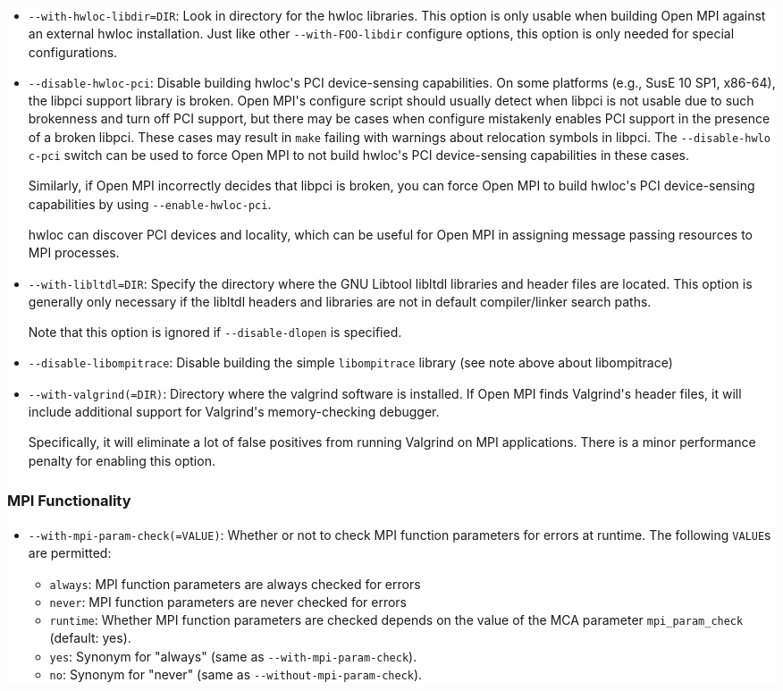 * `--with-hwloc-libdir=DIR`:
  Look in directory for the hwloc libraries.  This option is only
  usable when building Open MPI against an external hwloc
  installation.  Just like other `--with-FOO-libdir` configure options,
  this option is only needed for special configurations.

* `--disable-hwloc-pci`:
  Disable building hwloc's PCI device-sensing capabilities.  On some
  platforms (e.g., SusE 10 SP1, x86-64), the libpci support library is
  broken.  Open MPI's configure script should usually detect when
  libpci is not usable due to such brokenness and turn off PCI
  support, but there may be cases when configure mistakenly enables
  PCI support in the presence of a broken libpci.  These cases may
  result in `make` failing with warnings about relocation symbols in
  libpci.  The `--disable-hwloc-pci` switch can be used to force Open
  MPI to not build hwloc's PCI device-sensing capabilities in these
  cases.

  Similarly, if Open MPI incorrectly decides that libpci is broken,
  you can force Open MPI to build hwloc's PCI device-sensing
  capabilities by using `--enable-hwloc-pci`.

  hwloc can discover PCI devices and locality, which can be useful for
  Open MPI in assigning message passing resources to MPI processes.

* `--with-libltdl=DIR`:
  Specify the directory where the GNU Libtool libltdl libraries and
  header files are located.  This option is generally only necessary
  if the libltdl headers and libraries are not in default
  compiler/linker search paths.

  Note that this option is ignored if `--disable-dlopen` is specified.

* `--disable-libompitrace`:
  Disable building the simple `libompitrace` library (see note above
  about libompitrace)

* `--with-valgrind(=DIR)`:
  Directory where the valgrind software is installed.  If Open MPI
  finds Valgrind's header files, it will include additional support
  for Valgrind's memory-checking debugger.

  Specifically, it will eliminate a lot of false positives from
  running Valgrind on MPI applications.  There is a minor performance
  penalty for enabling this option.


### MPI Functionality

* `--with-mpi-param-check(=VALUE)`:
  Whether or not to check MPI function parameters for errors at
  runtime.  The following `VALUE`s are permitted:

  * `always`: MPI function parameters are always checked for errors
  * `never`: MPI function parameters are never checked for errors
  * `runtime`: Whether MPI function parameters are checked depends on
    the value of the MCA parameter `mpi_param_check` (default: yes).
  * `yes`: Synonym for "always" (same as `--with-mpi-param-check`).
  * `no`: Synonym for "never" (same as `--without-mpi-param-check`).
